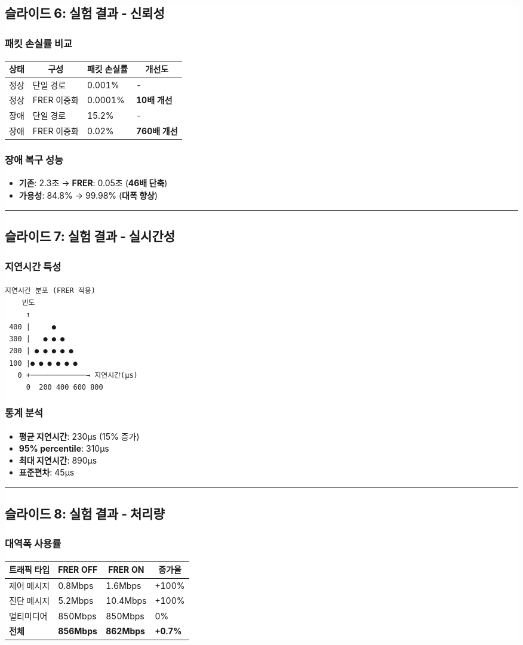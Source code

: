
## 슬라이드 6: 실험 결과 - 신뢰성

### 패킷 손실률 비교

| 상태 | 구성 | 패킷 손실률 | 개선도 |
|------|------|-------------|--------|
| 정상 | 단일 경로 | 0.001% | - |
| 정상 | FRER 이중화 | 0.0001% | **10배 개선** |
| 장애 | 단일 경로 | 15.2% | - |
| 장애 | FRER 이중화 | 0.02% | **760배 개선** |

### 장애 복구 성능
- **기존**: 2.3초 → **FRER**: 0.05초 (**46배 단축**)
- **가용성**: 84.8% → 99.98% (**대폭 향상**)

---

## 슬라이드 7: 실험 결과 - 실시간성

### 지연시간 특성

```
지연시간 분포 (FRER 적용)
    빈도
     ↑
 400 |     ●
 300 |   ● ● ●
 200 | ● ● ● ● ●
 100 |● ● ● ● ● ●
   0 +─────────────→ 지연시간(μs)
     0  200 400 600 800
```

### 통계 분석
- **평균 지연시간**: 230μs (15% 증가)
- **95% percentile**: 310μs
- **최대 지연시간**: 890μs
- **표준편차**: 45μs

---

## 슬라이드 8: 실험 결과 - 처리량

### 대역폭 사용률

| 트래픽 타입 | FRER OFF | FRER ON | 증가율 |
|-------------|----------|---------|--------|
| 제어 메시지 | 0.8Mbps | 1.6Mbps | +100% |
| 진단 메시지 | 5.2Mbps | 10.4Mbps | +100% |
| 멀티미디어 | 850Mbps | 850Mbps | 0% |
| **전체** | **856Mbps** | **862Mbps** | **+0.7%** |
